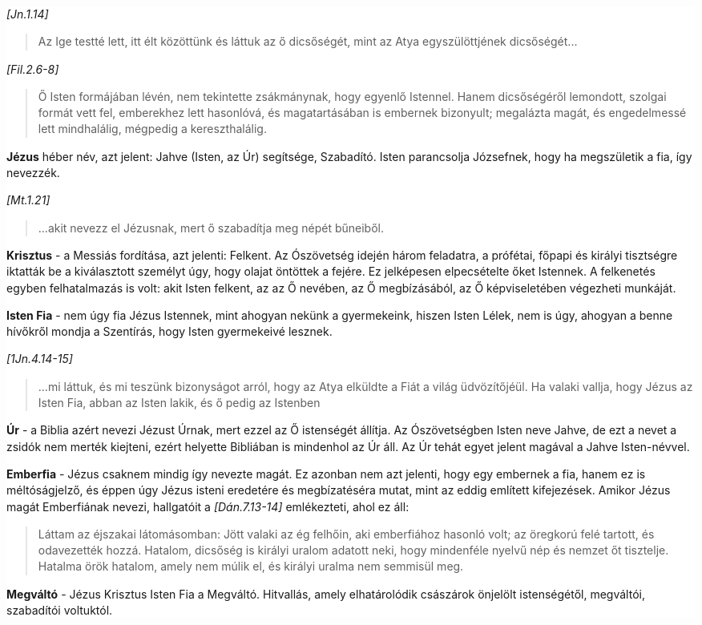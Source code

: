 _[Jn.1.14]_

> Az Ige testté lett, itt  élt közöttünk és láttuk az ő dicsőségét, mint az
> Atya egyszülöttjének dicsőségét...

_[Fil.2.6-8]_

> Ő Isten formájában lévén, nem tekintette zsákmánynak, hogy egyenlő Istennel.
> Hanem dicsőségéről lemondott, szolgai formát vett fel, emberekhez lett
> hasonlóvá, és magatartásában is embernek bizonyult; megalázta magát, és
> engedelmessé lett mindhalálig, mégpedig a kereszthalálig.

**Jézus** héber név, azt jelent: Jahve (Isten, az Úr) segítsége, Szabadító. Isten
parancsolja Józsefnek, hogy ha megszületik a fia, így nevezzék.

_[Mt.1.21]_

> ...akit nevezz el Jézusnak, mert ő szabadítja meg népét bűneiből.

**Krisztus** - a Messiás fordítása, azt jelenti: Felkent. Az Ószövetség idején
három feladatra, a prófétai, főpapi és királyi tisztségre iktatták be a
kiválasztott személyt úgy, hogy olajat öntöttek a fejére. Ez jelképesen
elpecsételte őket Istennek. A felkenetés egyben felhatalmazás is volt: akit
Isten felkent, az az Ő nevében, az Ő megbízásából, az Ő képviseletében
végezheti munkáját.

**Isten Fia** - nem úgy fia Jézus Istennek, mint ahogyan nekünk a gyermekeink,
hiszen Isten Lélek, nem is úgy, ahogyan a benne hívőkről mondja a Szentírás,
hogy Isten gyermekeivé lesznek.

_[1Jn.4.14-15]_

> ...mi láttuk, és mi teszünk bizonyságot arról, hogy az Atya elküldte a Fiát
> a világ üdvözítőjéül. Ha valaki vallja, hogy Jézus az Isten Fia, abban az
> Isten lakik, és ő pedig az Istenben

**Úr** - a Biblia azért nevezi Jézust Úrnak, mert ezzel az Ő istenségét
állítja. Az Ószövetségben Isten neve Jahve, de ezt a nevet a zsidók nem merték
kiejteni, ezért helyette Bibliában is mindenhol az Úr áll. Az Úr tehát egyet
jelent magával a Jahve Isten-névvel.

**Emberfia** - Jézus csaknem mindig így nevezte magát. Ez azonban nem azt
jelenti, hogy egy embernek a fia, hanem ez is méltóságjelző, és éppen úgy
Jézus isteni eredetére és megbízatéséra mutat, mint az eddig említett
kifejezések. Amikor Jézus magát Emberfiának nevezi, hallgatóit a
_[Dán.7.13-14]_ emlékezteti, ahol ez áll:

> Láttam az éjszakai látomásomban: Jött valaki az ég felhőin, aki emberfiához
> hasonló volt; az öregkorú felé tartott, és odavezették hozzá. Hatalom,
> dicsőség is királyi uralom adatott neki, hogy mindenféle nyelvű nép és
> nemzet őt tisztelje. Hatalma örök hatalom, amely nem múlik el, és királyi
> uralma nem semmisül meg.

**Megváltó** - Jézus Krisztus Isten Fia a Megváltó. Hitvallás, amely
elhatárolódik császárok önjelölt istenségétől, megváltói, szabadítói
voltuktól.

